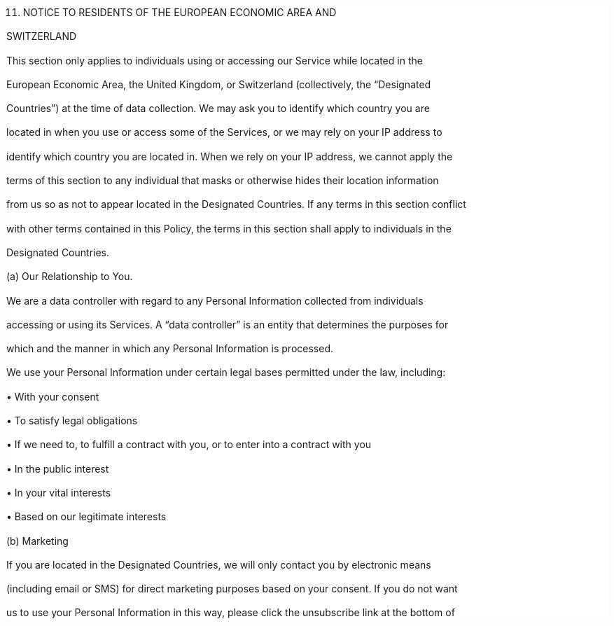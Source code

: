 

11. NOTICE TO RESIDENTS OF THE EUROPEAN ECONOMIC AREA AND

SWITZERLAND



This section only applies to individuals using or accessing our Service while located in the

European Economic Area, the United Kingdom, or Switzerland (collectively, the “Designated

Countries”) at the time of data collection. We may ask you to identify which country you are

located in when you use or access some of the Services, or we may rely on your IP address to

identify which country you are located in. When we rely on your IP address, we cannot apply the

terms of this section to any individual that masks or otherwise hides their location information

from us so as not to appear located in the Designated Countries. If any terms in this section conflict

with other terms contained in this Policy, the terms in this section shall apply to individuals in the

Designated Countries.



(a) Our Relationship to You.



We are a data controller with regard to any Personal Information collected from individuals

accessing or using its Services. A “data controller” is an entity that determines the purposes for

which and the manner in which any Personal Information is processed.



We use your Personal Information under certain legal bases permitted under the law, including:



• With your consent

• To satisfy legal obligations

• If we need to, to fulfill a contract with you, or to enter into a contract with you

• In the public interest

• In your vital interests

• Based on our legitimate interests



(b) Marketing



If you are located in the Designated Countries, we will only contact you by electronic means

(including email or SMS) for direct marketing purposes based on your consent. If you do not want

us to use your Personal Information in this way, please click the unsubscribe link at the bottom of
